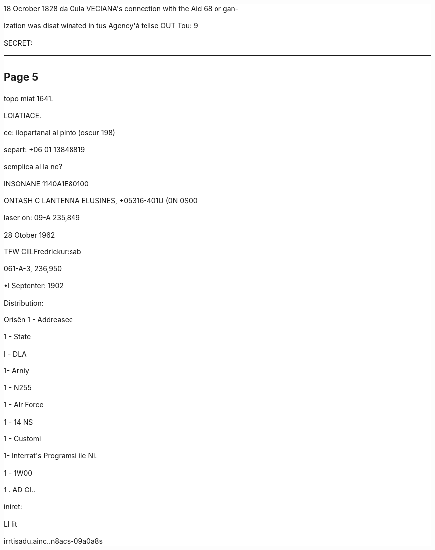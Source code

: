 18 Ocrober 1828 da Cula VECIANA's connection with the Aid 68 or gan-

Ization was disat winated in tus Agency'à tellse OUT Tou: 9

SECRET:

---

## Page 5

topo miat 1641.

LOIATIACE.

ce: ilopartanal al pinto (oscur 198)

separt: +06 01 13848819

semplica al la ne?

INSONANE 1140A1E&0100

ONTASH C LANTENNA ELUSINES, +05316-401U (0N 0S00

laser on: 09-A 235,849

28 Otober 1962

TFW CliLFredrickur:sab

061-A-3, 236,950

•I Septenter: 1902

Distribution:

Orisên 1 - Addreasee

1 - State

I - DLA

1- Arniy

1 - N255

1 - Alr Force

1 - 14 NS

1 - Customi

1- Interrat's Programsi ile Ni.

1 - 1W00

1 . AD Cl..

iniret:

Ll lit

irrtisadu.ainc..n8acs-09a0a8s
